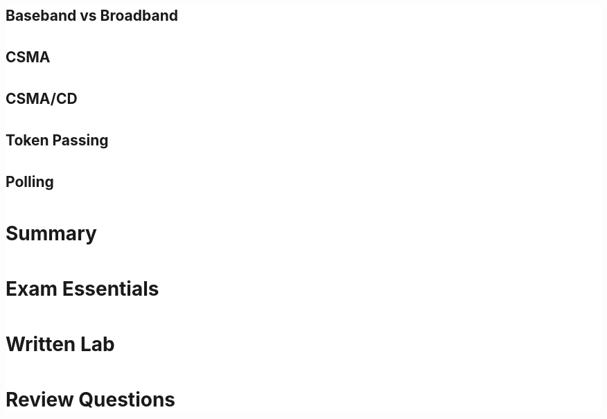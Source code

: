 ## Baseband vs Broadband

## CSMA

## CSMA/CD

## Token Passing

## Polling



# Summary


# Exam Essentials


# Written Lab


# Review Questions

